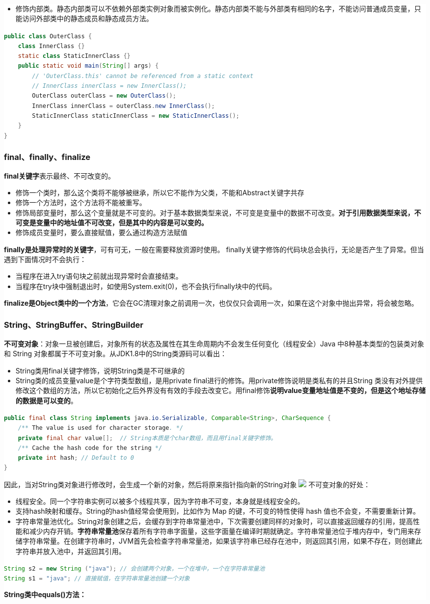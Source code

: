 - 修饰内部类。静态内部类可以不依赖外部类实例对象而被实例化。静态内部类不能与外部类有相同的名字，不能访问普通成员变量，只能访问外部类中的静态成员和静态成员方法。
```java
public class OuterClass {
    class InnerClass {}
    static class StaticInnerClass {}
    public static void main(String[] args) {
        // 'OuterClass.this' cannot be referenced from a static context
        // InnerClass innerClass = new InnerClass(); 
        OuterClass outerClass = new OuterClass();
        InnerClass innerClass = outerClass.new InnerClass();
        StaticInnerClass staticInnerClass = new StaticInnerClass();
    }
}
```
### final、finally、finalize 
**final关键字**表示最终、不可改变的。

- 修饰一个类时，那么这个类将不能够被继承，所以它不能作为父类，不能和Abstract关键字共存
- 修饰一个方法时，这个方法将不能被重写。
- 修饰局部变量时，那么这个变量就是不可变的。对于基本数据类型来说，不可变是变量中的数据不可改变。**对于引用数据类型来说，不可变是变量中的地址值不可改变，但是其中的内容是可以变的。**
- 修饰成员变量时，要么直接赋值，要么通过构造方法赋值

**finally是处理异常时的关键字**，可有可无，一般在需要释放资源时使用。 finally关键字修饰的代码块总会执行，无论是否产生了异常。但当遇到下面情况时不会执行：

- 当程序在进入try语句块之前就出现异常时会直接结束。
- 当程序在try块中强制退出时，如使用System.exit(0)，也不会执行finally块中的代码。

**finalize是Object类中的一个方法**，它会在GC清理对象之前调用一次，也仅仅只会调用一次，如果在这个对象中抛出异常，将会被忽略。
### String、StringBuffer、StringBuilder
**不可变对象**：对象一旦被创建后，对象所有的状态及属性在其生命周期内不会发生任何变化（线程安全）Java 中8种基本类型的包装类对象和 String 对象都属于不可变对象。从JDK1.8中的String类源码可以看出：

- String类用final关键字修饰，说明String类是不可继承的
- String类的成员变量value是个字符类型数组，是用private final进行的修饰。用private修饰说明是类私有的并且String 类没有对外提供修改这个数组的方法，所以它初始化之后外界没有有效的手段去改变它。用final修饰**说明value变量地址值是不变的，但是这个地址存储的数据是可以变的**。
```java
public final class String implements java.io.Serializable, Comparable<String>, CharSequence {
    /** The value is used for character storage. */
    private final char value[];  // String本质是个char数组，而且用final关键字修饰。
    /** Cache the hash code for the string */
    private int hash; // Default to 0
}
```
因此，当对String类对象进行修改时，会生成一个新的对象，然后将原来指针指向新的String对象
![](https://cdn.nlark.com/yuque/0/2022/png/26499320/1646833179398-5a18e88d-1742-4286-b993-64de5f97a26d.png#crop=0&crop=0&crop=1&crop=1&from=url&height=210&id=yjWcZ&margin=%5Bobject%20Object%5D&originHeight=320&originWidth=728&originalType=binary&ratio=1&rotation=0&showTitle=false&status=done&style=none&title=&width=477)
不可变对象的好处：

- 线程安全。同一个字符串实例可以被多个线程共享，因为字符串不可变，本身就是线程安全的。 
- 支持hash映射和缓存。String的hash值经常会使用到，比如作为 Map 的键，不可变的特性使得 hash 值也不会变，不需要重新计算。 
- 字符串常量池优化。String对象创建之后，会缓存到字符串常量池中，下次需要创建同样的对象时，可以直接返回缓存的引用，提高性能和减少内存开销。**字符串常量池**保存着所有字符串字面量，这些字面量在编译时期就确定。字符串常量池位于堆内存中，专门用来存储字符串常量。在创建字符串时，JVM首先会检查字符串常量池，如果该字符串已经存在池中，则返回其引用，如果不存在，则创建此字符串并放入池中，并返回其引用。
```java
String s2 = new String ("java"); // 会创建两个对象，一个在堆中，一个在字符串常量池
String s1 = "java"; // 直接赋值，在字符串常量池创建一个对象
```
**String类中equals()方法：**
